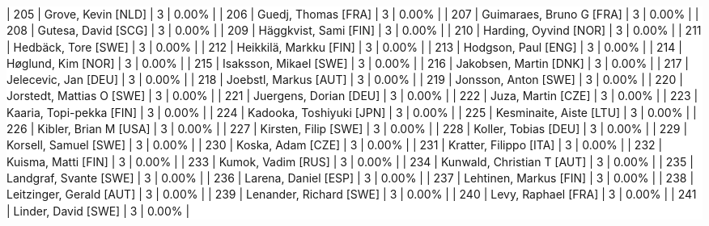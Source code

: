 |  205  | Grove, Kevin [NLD] |  3 |  0.00% |
|  206  | Guedj, Thomas [FRA] |  3 |  0.00% |
|  207  | Guimaraes, Bruno G [FRA] |  3 |  0.00% |
|  208  | Gutesa, David [SCG] |  3 |  0.00% |
|  209  | Häggkvist, Sami [FIN] |  3 |  0.00% |
|  210  | Harding, Oyvind [NOR] |  3 |  0.00% |
|  211  | Hedbäck, Tore [SWE] |  3 |  0.00% |
|  212  | Heikkilä, Markku [FIN] |  3 |  0.00% |
|  213  | Hodgson, Paul [ENG] |  3 |  0.00% |
|  214  | Høglund, Kim [NOR] |  3 |  0.00% |
|  215  | Isaksson, Mikael [SWE] |  3 |  0.00% |
|  216  | Jakobsen, Martin [DNK] |  3 |  0.00% |
|  217  | Jelecevic, Jan [DEU] |  3 |  0.00% |
|  218  | Joebstl, Markus [AUT] |  3 |  0.00% |
|  219  | Jonsson, Anton [SWE] |  3 |  0.00% |
|  220  | Jorstedt, Mattias O [SWE] |  3 |  0.00% |
|  221  | Juergens, Dorian [DEU] |  3 |  0.00% |
|  222  | Juza, Martin [CZE] |  3 |  0.00% |
|  223  | Kaaria, Topi-pekka [FIN] |  3 |  0.00% |
|  224  | Kadooka, Toshiyuki [JPN] |  3 |  0.00% |
|  225  | Kesminaite, Aiste [LTU] |  3 |  0.00% |
|  226  | Kibler, Brian M [USA] |  3 |  0.00% |
|  227  | Kirsten, Filip [SWE] |  3 |  0.00% |
|  228  | Koller, Tobias [DEU] |  3 |  0.00% |
|  229  | Korsell, Samuel [SWE] |  3 |  0.00% |
|  230  | Koska, Adam [CZE] |  3 |  0.00% |
|  231  | Kratter, Filippo [ITA] |  3 |  0.00% |
|  232  | Kuisma, Matti [FIN] |  3 |  0.00% |
|  233  | Kumok, Vadim [RUS] |  3 |  0.00% |
|  234  | Kunwald, Christian T [AUT] |  3 |  0.00% |
|  235  | Landgraf, Svante [SWE] |  3 |  0.00% |
|  236  | Larena, Daniel [ESP] |  3 |  0.00% |
|  237  | Lehtinen, Markus [FIN] |  3 |  0.00% |
|  238  | Leitzinger, Gerald [AUT] |  3 |  0.00% |
|  239  | Lenander, Richard [SWE] |  3 |  0.00% |
|  240  | Levy, Raphael [FRA] |  3 |  0.00% |
|  241  | Linder, David [SWE] |  3 |  0.00% |